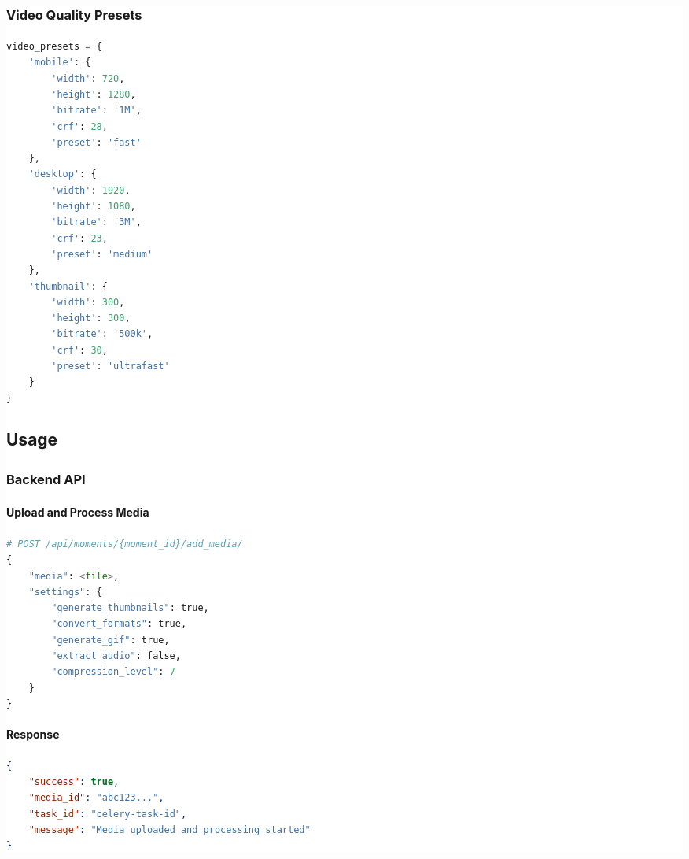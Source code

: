 ### Video Quality Presets

```python
video_presets = {
    'mobile': {
        'width': 720,
        'height': 1280,
        'bitrate': '1M',
        'crf': 28,
        'preset': 'fast'
    },
    'desktop': {
        'width': 1920,
        'height': 1080,
        'bitrate': '3M',
        'crf': 23,
        'preset': 'medium'
    },
    'thumbnail': {
        'width': 300,
        'height': 300,
        'bitrate': '500k',
        'crf': 30,
        'preset': 'ultrafast'
    }
}
```

## Usage

### Backend API

#### Upload and Process Media

```python
# POST /api/moments/{moment_id}/add_media/
{
    "media": <file>,
    "settings": {
        "generate_thumbnails": true,
        "convert_formats": true,
        "generate_gif": true,
        "extract_audio": false,
        "compression_level": 7
    }
}
```

#### Response

```json
{
    "success": true,
    "media_id": "abc123...",
    "task_id": "celery-task-id",
    "message": "Media uploaded and processing started"
}
```
